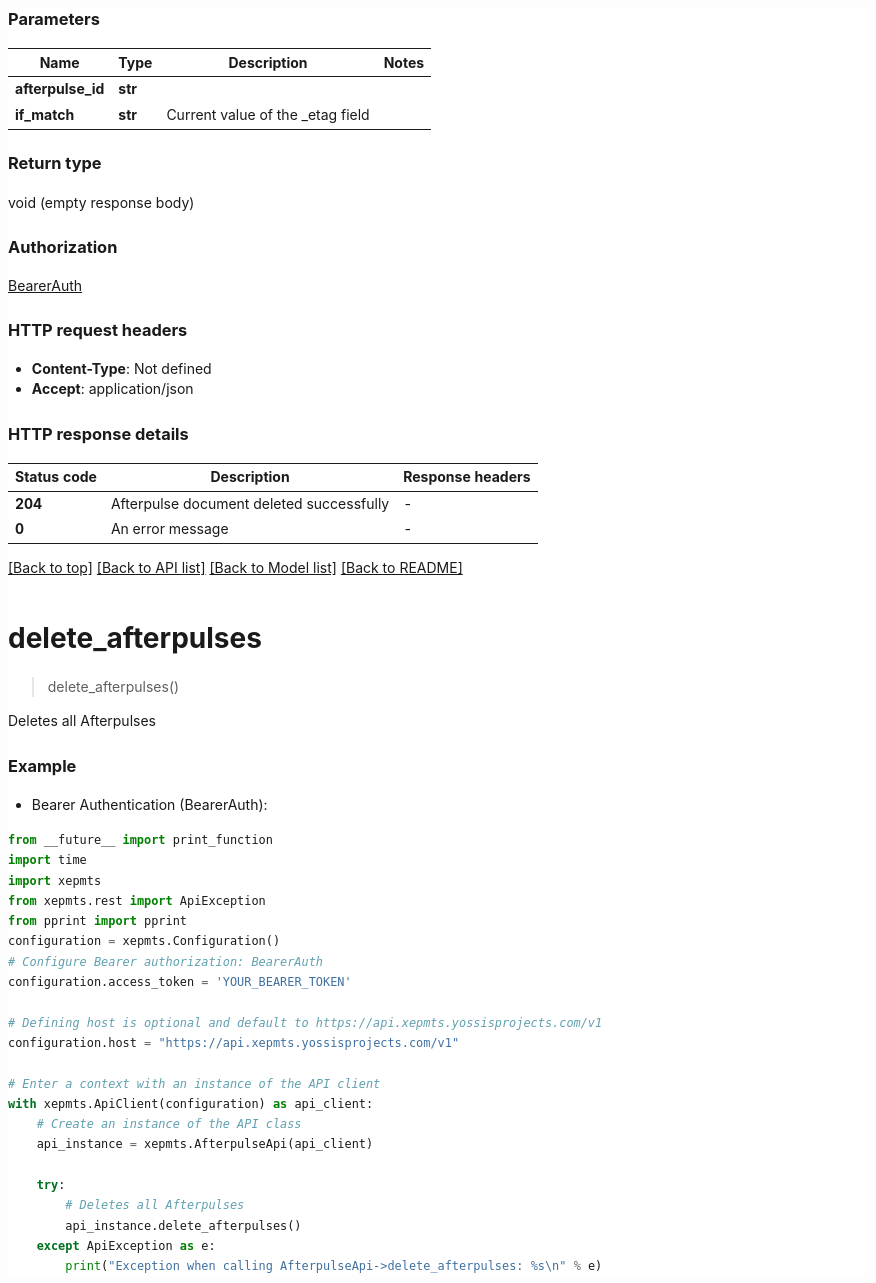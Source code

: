 ### Parameters

Name | Type | Description  | Notes
------------- | ------------- | ------------- | -------------
 **afterpulse_id** | **str**|  | 
 **if_match** | **str**| Current value of the _etag field | 

### Return type

void (empty response body)

### Authorization

[BearerAuth](../README.md#BearerAuth)

### HTTP request headers

 - **Content-Type**: Not defined
 - **Accept**: application/json

### HTTP response details
| Status code | Description | Response headers |
|-------------|-------------|------------------|
**204** | Afterpulse document deleted successfully |  -  |
**0** | An error message |  -  |

[[Back to top]](#) [[Back to API list]](../README.md#documentation-for-api-endpoints) [[Back to Model list]](../README.md#documentation-for-models) [[Back to README]](../README.md)

# **delete_afterpulses**
> delete_afterpulses()

Deletes all Afterpulses

### Example

* Bearer Authentication (BearerAuth):
```python
from __future__ import print_function
import time
import xepmts
from xepmts.rest import ApiException
from pprint import pprint
configuration = xepmts.Configuration()
# Configure Bearer authorization: BearerAuth
configuration.access_token = 'YOUR_BEARER_TOKEN'

# Defining host is optional and default to https://api.xepmts.yossisprojects.com/v1
configuration.host = "https://api.xepmts.yossisprojects.com/v1"

# Enter a context with an instance of the API client
with xepmts.ApiClient(configuration) as api_client:
    # Create an instance of the API class
    api_instance = xepmts.AfterpulseApi(api_client)
    
    try:
        # Deletes all Afterpulses
        api_instance.delete_afterpulses()
    except ApiException as e:
        print("Exception when calling AfterpulseApi->delete_afterpulses: %s\n" % e)
```
